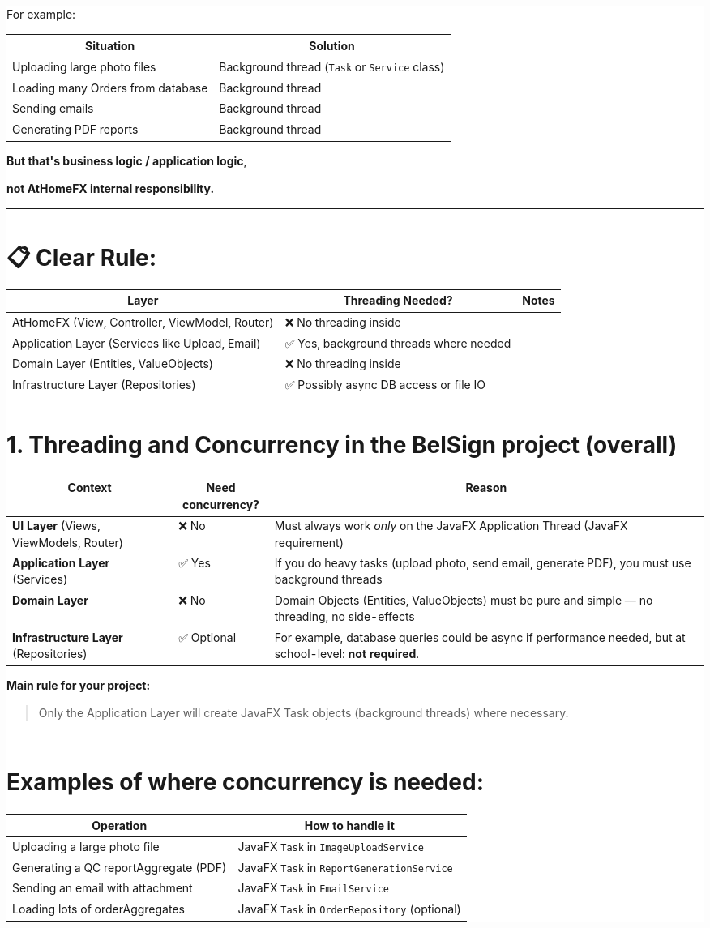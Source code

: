 For example:

| Situation | Solution |
| --- | --- |
| Uploading large photo files | Background thread (`Task` or `Service` class) |
| Loading many Orders from database | Background thread |
| Sending emails | Background thread |
| Generating PDF reports | Background thread |

**But that's business logic / application logic**,

**not AtHomeFX internal responsibility.**

---

# 📋 Clear Rule:

| Layer | Threading Needed? | Notes |
| --- | --- | --- |
| AtHomeFX (View, Controller, ViewModel, Router) | ❌ No threading inside |  |
| Application Layer (Services like Upload, Email) | ✅ Yes, background threads where needed |  |
| Domain Layer (Entities, ValueObjects) | ❌ No threading inside |  |
| Infrastructure Layer (Repositories) | ✅ Possibly async DB access or file IO |  |

# 1. **Threading and Concurrency in the BelSign project (overall)**

| Context | Need concurrency? | Reason |
| --- | --- | --- |
| **UI Layer** (Views, ViewModels, Router) | ❌ No | Must always work *only* on the JavaFX Application Thread (JavaFX requirement) |
| **Application Layer** (Services) | ✅ Yes | If you do heavy tasks (upload photo, send email, generate PDF), you must use background threads |
| **Domain Layer** | ❌ No | Domain Objects (Entities, ValueObjects) must be pure and simple — no threading, no side-effects |
| **Infrastructure Layer** (Repositories) | ✅ Optional | For example, database queries could be async if performance needed, but at school-level: **not required**. |

**Main rule for your project:**

> Only the Application Layer will create JavaFX Task objects (background threads) where necessary.
>

---

# **Examples of where concurrency is needed:**

| Operation | How to handle it |
| --- | --- |
| Uploading a large photo file | JavaFX `Task` in `ImageUploadService` |
| Generating a QC reportAggregate (PDF) | JavaFX `Task` in `ReportGenerationService` |
| Sending an email with attachment | JavaFX `Task` in `EmailService` |
| Loading lots of orderAggregates | JavaFX `Task` in `OrderRepository` (optional) |

